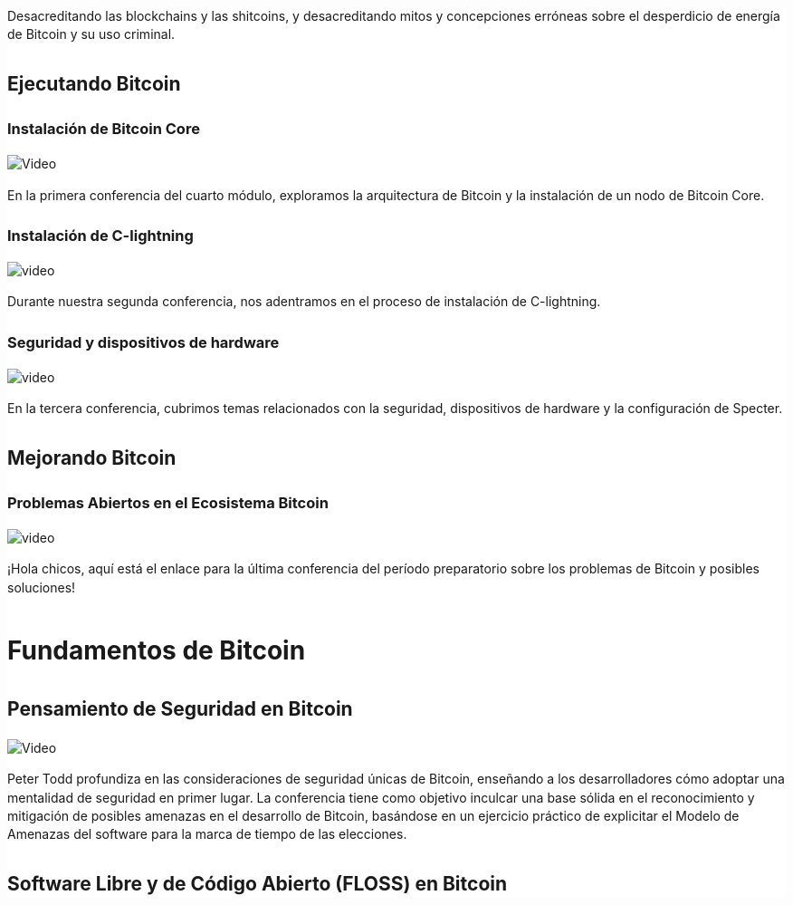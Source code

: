 Desacreditando las blockchains y las shitcoins, y desacreditando mitos y concepciones erróneas sobre el desperdicio de energía de Bitcoin y su uso criminal.

## Ejecutando Bitcoin

### Instalación de Bitcoin Core

![Video](https://youtube.com/live/K0meE5pldmI)

En la primera conferencia del cuarto módulo, exploramos la arquitectura de Bitcoin y la instalación de un nodo de Bitcoin Core.

### Instalación de C-lightning

![video](https://youtube.com/live/p6SgjtplAAM)

Durante nuestra segunda conferencia, nos adentramos en el proceso de instalación de C-lightning.

### Seguridad y dispositivos de hardware

![video](https://www.youtube.com/live/_0N4EC9Veuw?feature=share)

En la tercera conferencia, cubrimos temas relacionados con la seguridad, dispositivos de hardware y la configuración de Specter.

## Mejorando Bitcoin

### Problemas Abiertos en el Ecosistema Bitcoin

![video](https://youtube.com/live/BVYKeTXMtzQ)

¡Hola chicos, aquí está el enlace para la última conferencia del período preparatorio sobre los problemas de Bitcoin y posibles soluciones!


# Fundamentos de Bitcoin

## Pensamiento de Seguridad en Bitcoin

![Video](https://youtu.be/2f_rK74MB3U)

Peter Todd profundiza en las consideraciones de seguridad únicas de Bitcoin, enseñando a los desarrolladores cómo adoptar una mentalidad de seguridad en primer lugar. La conferencia tiene como objetivo inculcar una base sólida en el reconocimiento y mitigación de posibles amenazas en el desarrollo de Bitcoin, basándose en un ejercicio práctico de explicitar el Modelo de Amenazas del software para la marca de tiempo de las elecciones.

## Software Libre y de Código Abierto (FLOSS) en Bitcoin
